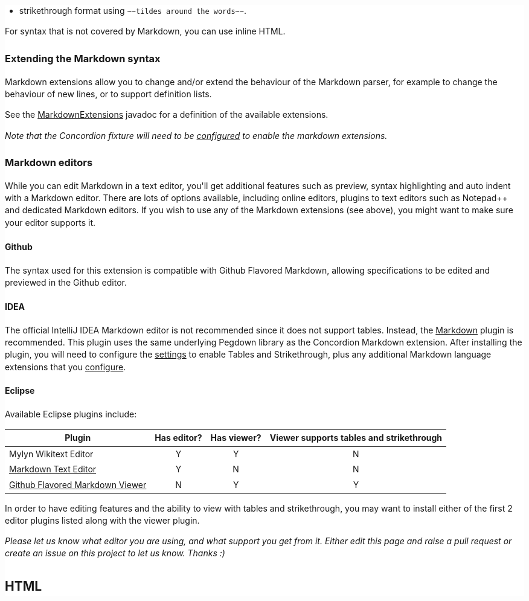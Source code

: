 * strikethrough format using `~~tildes around the words~~`.

For syntax that is not covered by Markdown, you can use inline HTML.

### Extending the Markdown syntax

Markdown extensions allow you to change and/or extend the behaviour of the Markdown parser, for example to change the behaviour of new lines, or to support definition lists.

See the [MarkdownExtensions](http://concordion.github.io/concordion/latest/javadoc/org/concordion/api/option/MarkdownExtensions.html) javadoc for a definition of the available extensions.

_Note that the Concordion fixture will need to be [configured](http://concordion.github.io/concordion/latest/spec/annotation/ConcordionOptions.html) to enable the markdown extensions._

### Markdown editors

While you can edit Markdown in a text editor, you'll get additional features such as preview, syntax highlighting and auto indent with a Markdown editor. There are lots of options available, including online editors, plugins to text editors such as Notepad++ and dedicated Markdown editors. If you wish to use any of the Markdown extensions (see above), you might want to make sure your editor supports it.

#### Github 
The syntax used for this extension is compatible with Github Flavored Markdown, allowing specifications to be edited and previewed in the Github editor.

#### IDEA
The official IntelliJ IDEA Markdown editor is not recommended since it does not support tables. 
Instead, the [Markdown](https://plugins.jetbrains.com/plugin?id=5970) plugin is recommended. 
This plugin uses the same underlying Pegdown library as the Concordion Markdown extension. 
After installing the plugin, you will need to configure the [settings](https://plugins.jetbrains.com/files/5970/screenshot_14568.png) to enable Tables and Strikethrough, plus any additional Markdown language extensions that you [configure](../../annotations/ConcordionOptions.html).

#### Eclipse
Available Eclipse plugins include:

| Plugin | Has editor? | Has viewer? | Viewer supports tables and strikethrough |
|--------|:-----------:|:-----------:|:----------------------------------------:|
|Mylyn Wikitext Editor| Y | Y | N |
|[Markdown Text Editor](https://marketplace.eclipse.org/content/markdown-text-editor)| Y | N | N |
|[Github Flavored Markdown Viewer](https://marketplace.eclipse.org/content/github-flavored-markdown-viewer-plugin)| N | Y | Y |

In order to have editing features and the ability to view with tables and strikethrough, you may want to install either of the first 2 editor plugins listed along with the viewer plugin.


_Please let us know what editor you are using, and what support you get from it. Either edit this page and raise a pull request or create an issue on this project to let us know. Thanks :)_


## HTML
